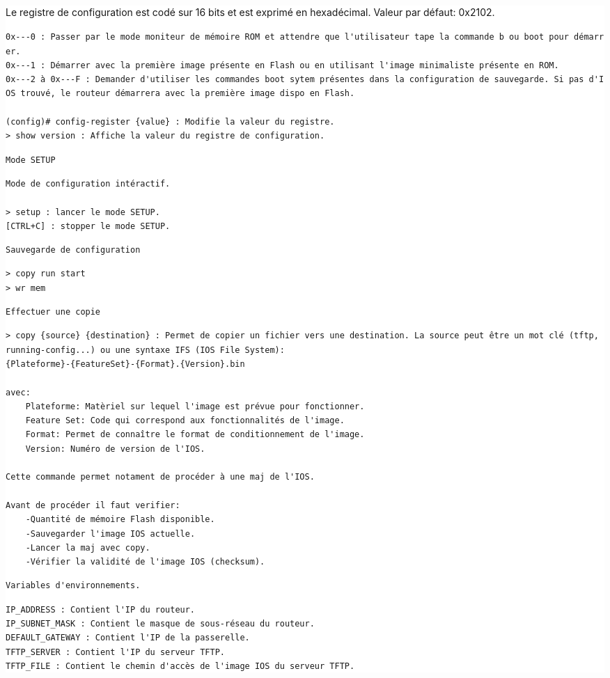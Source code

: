 Le registre de configuration est codé sur 16 bits et est exprimé en hexadécimal. Valeur par défaut: 0x2102.

	0x---0 : Passer par le mode moniteur de mémoire ROM et attendre que l'utilisateur tape la commande b ou boot pour démarrer.
	0x---1 : Démarrer avec la première image présente en Flash ou en utilisant l'image minimaliste présente en ROM.
	0x---2 à 0x---F : Demander d'utiliser les commandes boot sytem présentes dans la configuration de sauvegarde. Si pas d'IOS trouvé, le routeur démarrera avec la première image dispo en Flash.
	
	(config)# config-register {value} : Modifie la valeur du registre.
	> show version : Affiche la valeur du registre de configuration.
	

~~~~~~~~~~~~~~~~~~~~~~~~~~~~~
Mode SETUP
~~~~~~~~~~~~~~~~~~~~~~~~~~~~~

	Mode de configuration intéractif.

	> setup : lancer le mode SETUP.
	[CTRL+C] : stopper le mode SETUP.

~~~~~~~~~~~~~~~~~~~~~~~~~~~~~
Sauvegarde de configuration
~~~~~~~~~~~~~~~~~~~~~~~~~~~~~

	> copy run start
	> wr mem

~~~~~~~~~~~~~~~~~~~~~~~~~~~~~
Effectuer une copie
~~~~~~~~~~~~~~~~~~~~~~~~~~~~~

	> copy {source} {destination} : Permet de copier un fichier vers une destination. La source peut être un mot clé (tftp, running-config...) ou une syntaxe IFS (IOS File System):
	{Plateforme}-{FeatureSet}-{Format}.{Version}.bin

	avec:
		Plateforme: Matèriel sur lequel l'image est prévue pour fonctionner.
		Feature Set: Code qui correspond aux fonctionnalités de l'image.
		Format: Permet de connaître le format de conditionnement de l'image.
		Version: Numéro de version de l'IOS.

	Cette commande permet notament de procéder à une maj de l'IOS.

	Avant de procéder il faut verifier:
		-Quantité de mémoire Flash disponible.
		-Sauvegarder l'image IOS actuelle.
		-Lancer la maj avec copy.
		-Vérifier la validité de l'image IOS (checksum).

~~~~~~~~~~~~~~~~~~~~~~~~~~~~~
Variables d'environnements.
~~~~~~~~~~~~~~~~~~~~~~~~~~~~~

	IP_ADDRESS : Contient l'IP du routeur.
	IP_SUBNET_MASK : Contient le masque de sous-réseau du routeur.
	DEFAULT_GATEWAY : Contient l'IP de la passerelle.
	TFTP_SERVER : Contient l'IP du serveur TFTP.
	TFTP_FILE : Contient le chemin d'accès de l'image IOS du serveur TFTP.
